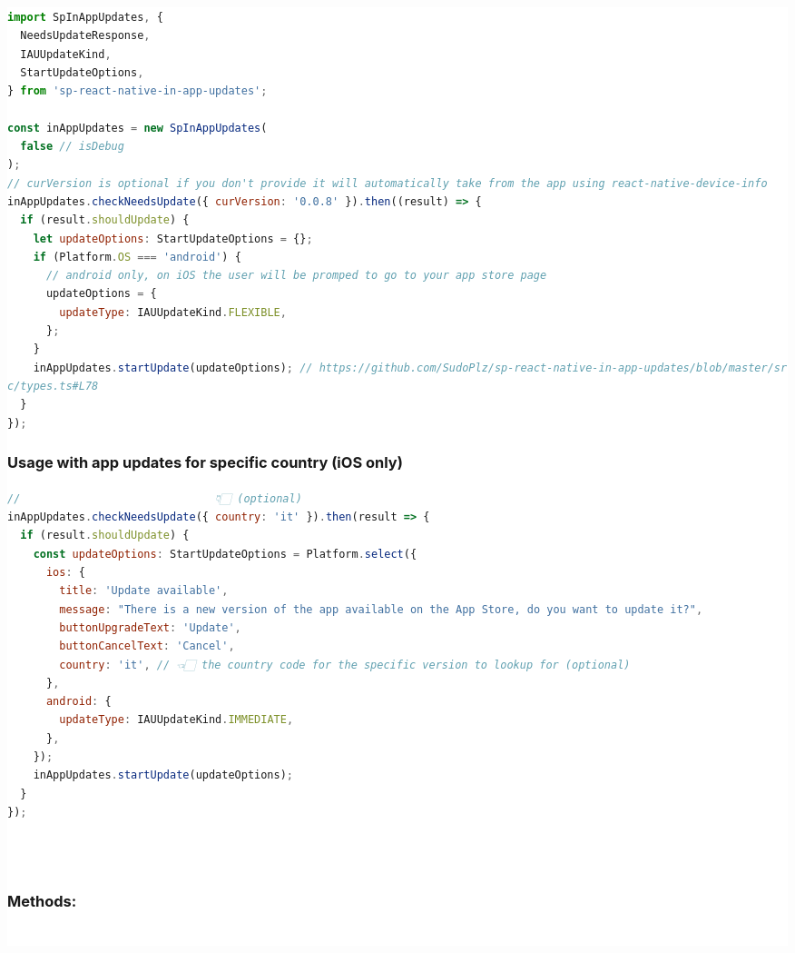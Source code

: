```javascript
import SpInAppUpdates, {
  NeedsUpdateResponse,
  IAUUpdateKind,
  StartUpdateOptions,
} from 'sp-react-native-in-app-updates';

const inAppUpdates = new SpInAppUpdates(
  false // isDebug
);
// curVersion is optional if you don't provide it will automatically take from the app using react-native-device-info
inAppUpdates.checkNeedsUpdate({ curVersion: '0.0.8' }).then((result) => {
  if (result.shouldUpdate) {
    let updateOptions: StartUpdateOptions = {};
    if (Platform.OS === 'android') {
      // android only, on iOS the user will be promped to go to your app store page
      updateOptions = {
        updateType: IAUUpdateKind.FLEXIBLE,
      };
    }
    inAppUpdates.startUpdate(updateOptions); // https://github.com/SudoPlz/sp-react-native-in-app-updates/blob/master/src/types.ts#L78
  }
});
```
### Usage with app updates for specific country (iOS only)
```javascript
//                              👇🏻 (optional)
inAppUpdates.checkNeedsUpdate({ country: 'it' }).then(result => {
  if (result.shouldUpdate) {
    const updateOptions: StartUpdateOptions = Platform.select({
      ios: {
        title: 'Update available',
        message: "There is a new version of the app available on the App Store, do you want to update it?",
        buttonUpgradeText: 'Update',
        buttonCancelText: 'Cancel',
        country: 'it', // 👈🏻 the country code for the specific version to lookup for (optional)
      },
      android: {
        updateType: IAUUpdateKind.IMMEDIATE,
      },
    });
    inAppUpdates.startUpdate(updateOptions);
  }
});
```
<br>
<br>

### Methods:
<br>
